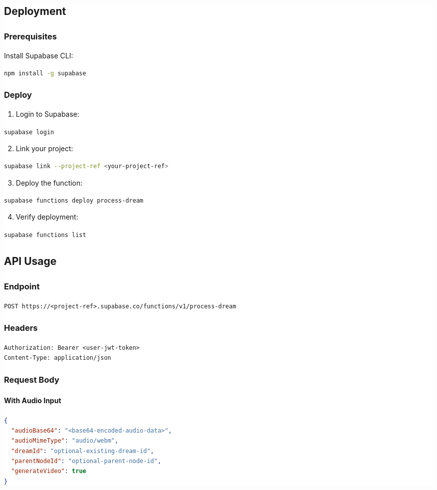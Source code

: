 ## Deployment

### Prerequisites
Install Supabase CLI:
```bash
npm install -g supabase
```

### Deploy

1. Login to Supabase:
```bash
supabase login
```

2. Link your project:
```bash
supabase link --project-ref <your-project-ref>
```

3. Deploy the function:
```bash
supabase functions deploy process-dream
```

4. Verify deployment:
```bash
supabase functions list
```

## API Usage

### Endpoint

```
POST https://<project-ref>.supabase.co/functions/v1/process-dream
```

### Headers

```
Authorization: Bearer <user-jwt-token>
Content-Type: application/json
```

### Request Body

#### With Audio Input

```json
{
  "audioBase64": "<base64-encoded-audio-data>",
  "audioMimeType": "audio/webm",
  "dreamId": "optional-existing-dream-id",
  "parentNodeId": "optional-parent-node-id",
  "generateVideo": true
}
```
